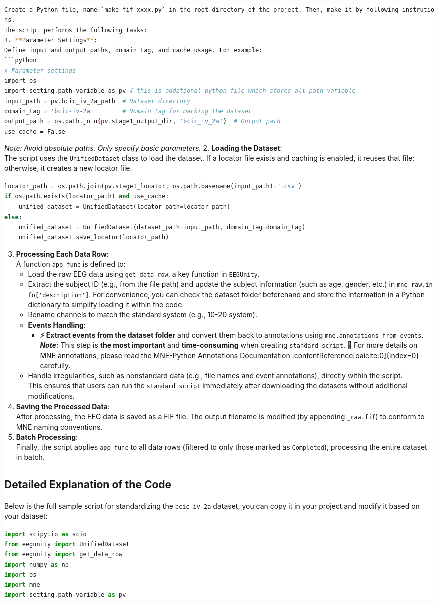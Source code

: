    ```bash
Create a Python file, name `make_fif_xxxx.py` in the root directory of the project. Then, make it by following instrutions.
The script performs the following tasks: 
1. **Parameter Settings**:   
   Define input and output paths, domain tag, and cache usage. For example: 
   ```python 
   # Parameter settings 
   import os
   import setting.path_variable as pv # this is additional python file which stores all path variable
   input_path = pv.bcic_iv_2a_path  # Dataset directory 
   domain_tag = 'bcic-iv-2a'        # Domain tag for marking the dataset 
   output_path = os.path.join(pv.stage1_output_dir, 'bcic_iv_2a')  # Output path 
   use_cache = False 
   ```
   *Note: Avoid absolute paths. Only specify basic parameters.* 
2. **Loading the Dataset**:   
   The script uses the `UnifiedDataset` class to load the dataset. If a locator file exists and caching is enabled, it reuses that file; otherwise, it creates a new locator file. 
   ```python
   locator_path = os.path.join(pv.stage1_locator, os.path.basename(input_path)+".csv")
   if os.path.exists(locator_path) and use_cache:
       unified_dataset = UnifiedDataset(locator_path=locator_path)
   else:
       unified_dataset = UnifiedDataset(dataset_path=input_path, domain_tag=domain_tag)
       unified_dataset.save_locator(locator_path)
   ```
3. **Processing Each Data Row**:   
   A function `app_func` is defined to: 
   - Load the raw EEG data using `get_data_row`, a key function in `EEGUnity`. 
   - Extract the subject ID (e.g., from the file path) and update the subject information (such as age, gender, etc.) in `mne_raw.info['description']`. For convenience, you can check the dataset folder beforehand and store the information in a Python dictionary to simplify loading it within the code. 
   - Rename channels to match the standard system (e.g., 10-20 system). 
   - **Events Handling**:   
     - **⚡ Extract events from the dataset folder** and convert them back to annotations using `mne.annotations_from_events`.  
     **_Note:_** This step is **the most important** and **time-consuming** when creating `standard script`. 🚨
     For more details on MNE annotations, please read the [MNE-Python Annotations Documentation](https://mne.tools/stable/auto_tutorials/plot_annotations.html) :contentReference[oaicite:0]{index=0} carefully.  
   - Handle irregularities, such as nonstandard data (e.g., file names and event annotations), directly within the script.  
     This ensures that users can run the `standard script` immediately after downloading the datasets without additional modifications.
4. **Saving the Processed Data**:   
   After processing, the EEG data is saved as a FIF file. The output filename is modified (by appending `_raw.fif`) to conform to MNE naming conventions. 
5. **Batch Processing**:   
   Finally, the script applies `app_func` to all data rows (filtered to only those marked as `Completed`), processing the entire dataset in batch. 
## Detailed Explanation of the Code 
Below is the full sample script for standardizing the `bcic_iv_2a` dataset, you can copy it in your project and modify it based on your dataset: 
```python 
import scipy.io as scio
from eegunity import UnifiedDataset
from eegunity import get_data_row
import numpy as np
import os
import mne
import setting.path_variable as pv
```
